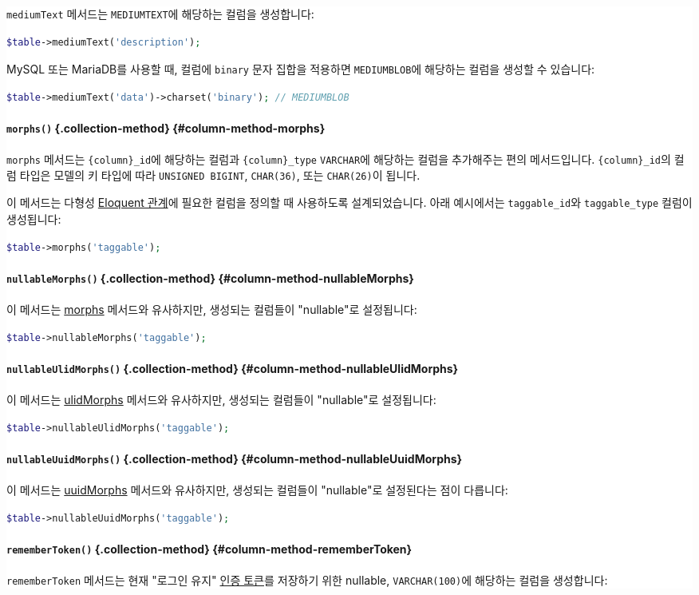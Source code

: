 `mediumText` 메서드는 `MEDIUMTEXT`에 해당하는 컬럼을 생성합니다:

```php
$table->mediumText('description');
```

MySQL 또는 MariaDB를 사용할 때, 컬럼에 `binary` 문자 집합을 적용하면 `MEDIUMBLOB`에 해당하는 컬럼을 생성할 수 있습니다:

```php
$table->mediumText('data')->charset('binary'); // MEDIUMBLOB
```


#### `morphs()` {.collection-method} {#column-method-morphs}

`morphs` 메서드는 `{column}_id`에 해당하는 컬럼과 `{column}_type` `VARCHAR`에 해당하는 컬럼을 추가해주는 편의 메서드입니다. `{column}_id`의 컬럼 타입은 모델의 키 타입에 따라 `UNSIGNED BIGINT`, `CHAR(36)`, 또는 `CHAR(26)`이 됩니다.

이 메서드는 다형성 [Eloquent 관계](/docs/{{version}}/eloquent-relationships)에 필요한 컬럼을 정의할 때 사용하도록 설계되었습니다. 아래 예시에서는 `taggable_id`와 `taggable_type` 컬럼이 생성됩니다:

```php
$table->morphs('taggable');
```


#### `nullableMorphs()` {.collection-method} {#column-method-nullableMorphs}

이 메서드는 [morphs](#column-method-morphs) 메서드와 유사하지만, 생성되는 컬럼들이 "nullable"로 설정됩니다:

```php
$table->nullableMorphs('taggable');
```


#### `nullableUlidMorphs()` {.collection-method} {#column-method-nullableUlidMorphs}

이 메서드는 [ulidMorphs](#column-method-ulidMorphs) 메서드와 유사하지만, 생성되는 컬럼들이 "nullable"로 설정됩니다:

```php
$table->nullableUlidMorphs('taggable');
```


#### `nullableUuidMorphs()` {.collection-method} {#column-method-nullableUuidMorphs}

이 메서드는 [uuidMorphs](#column-method-uuidMorphs) 메서드와 유사하지만, 생성되는 컬럼들이 "nullable"로 설정된다는 점이 다릅니다:

```php
$table->nullableUuidMorphs('taggable');
```


#### `rememberToken()` {.collection-method} {#column-method-rememberToken}

`rememberToken` 메서드는 현재 "로그인 유지" [인증 토큰](/docs/{{version}}/authentication#remembering-users)를 저장하기 위한 nullable, `VARCHAR(100)`에 해당하는 컬럼을 생성합니다:
